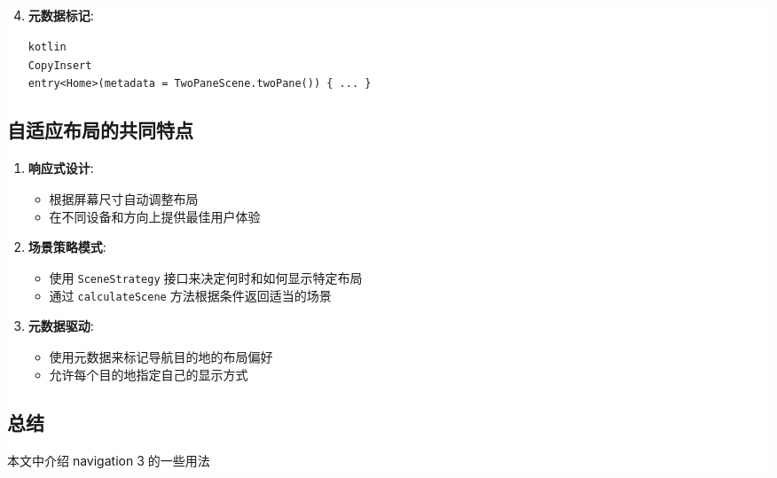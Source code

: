 4.  **元数据标记**:

    ```
    kotlin
    CopyInsert
    entry<Home>(metadata = TwoPaneScene.twoPane()) { ... }
    ```

## 自适应布局的共同特点

1.  **响应式设计**:

    -   根据屏幕尺寸自动调整布局
    -   在不同设备和方向上提供最佳用户体验

2.  **场景策略模式**:

    -   使用 `SceneStrategy` 接口来决定何时和如何显示特定布局
    -   通过 `calculateScene` 方法根据条件返回适当的场景

3.  **元数据驱动**:

    -   使用元数据来标记导航目的地的布局偏好
    -   允许每个目的地指定自己的显示方式

## 总结
本文中介绍 navigation 3 的一些用法



